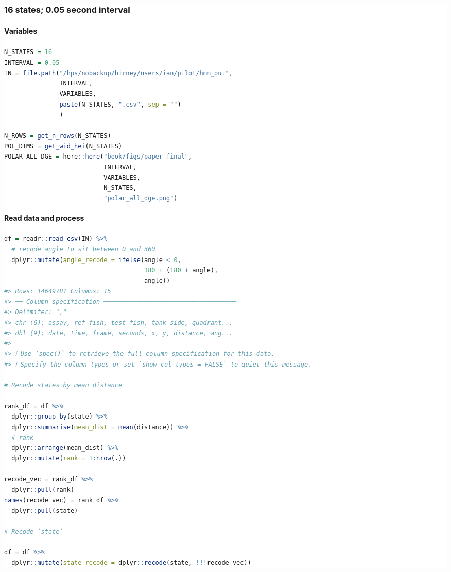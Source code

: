 ### 16 states; 0.05 second interval

#### Variables


```r
N_STATES = 16
INTERVAL = 0.05
IN = file.path("/hps/nobackup/birney/users/ian/pilot/hmm_out",
               INTERVAL,
               VARIABLES,
               paste(N_STATES, ".csv", sep = "")
               )

N_ROWS = get_n_rows(N_STATES)
POL_DIMS = get_wid_hei(N_STATES)
POLAR_ALL_DGE = here::here("book/figs/paper_final",
                           INTERVAL,
                           VARIABLES,
                           N_STATES,
                           "polar_all_dge.png")

```

#### Read data and process


```r
df = readr::read_csv(IN) %>% 
  # recode angle to sit between 0 and 360
  dplyr::mutate(angle_recode = ifelse(angle < 0,
                                      180 + (180 + angle),
                                      angle))
#> Rows: 14649781 Columns: 15
#> ── Column specification ────────────────────────────────────
#> Delimiter: ","
#> chr (6): assay, ref_fish, test_fish, tank_side, quadrant...
#> dbl (9): date, time, frame, seconds, x, y, distance, ang...
#> 
#> ℹ Use `spec()` to retrieve the full column specification for this data.
#> ℹ Specify the column types or set `show_col_types = FALSE` to quiet this message.

# Recode states by mean distance

rank_df = df %>% 
  dplyr::group_by(state) %>% 
  dplyr::summarise(mean_dist = mean(distance)) %>% 
  # rank
  dplyr::arrange(mean_dist) %>% 
  dplyr::mutate(rank = 1:nrow(.))

recode_vec = rank_df %>% 
  dplyr::pull(rank)
names(recode_vec) = rank_df %>% 
  dplyr::pull(state)

# Recode `state`

df = df %>% 
  dplyr::mutate(state_recode = dplyr::recode(state, !!!recode_vec))
```
